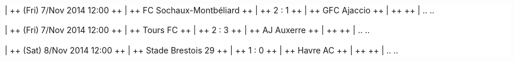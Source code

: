 | ++
(Fri) 7/Nov 2014 12:00  ++
| ++
FC Sochaux-Montbéliard  ++
| ++
2 : 1  ++
| ++
GFC Ajaccio   ++
| ++
   ++
|
.. 
..

| ++
(Fri) 7/Nov 2014 12:00  ++
| ++
Tours FC  ++
| ++
2 : 3  ++
| ++
AJ Auxerre   ++
| ++
   ++
|
.. 
..

| ++
(Sat) 8/Nov 2014 12:00  ++
| ++
Stade Brestois 29  ++
| ++
1 : 0  ++
| ++
Havre AC   ++
| ++
   ++
|
.. 
..
